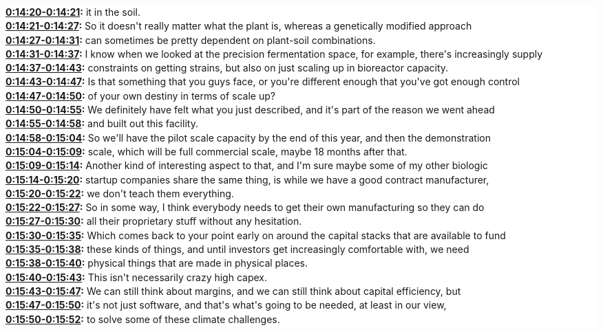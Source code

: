 **[0:14:20-0:14:21](https://tenacious.ventures/podcast-episodes/the-future-of-fertilizer-nitrogen-part-2-with-jupiter-ionics-and-kula-bio#t=0:14:20):**  it in the soil.  
**[0:14:21-0:14:27](https://tenacious.ventures/podcast-episodes/the-future-of-fertilizer-nitrogen-part-2-with-jupiter-ionics-and-kula-bio#t=0:14:21):**  So it doesn't really matter what the plant is, whereas a genetically modified approach  
**[0:14:27-0:14:31](https://tenacious.ventures/podcast-episodes/the-future-of-fertilizer-nitrogen-part-2-with-jupiter-ionics-and-kula-bio#t=0:14:27):**  can sometimes be pretty dependent on plant-soil combinations.  
**[0:14:31-0:14:37](https://tenacious.ventures/podcast-episodes/the-future-of-fertilizer-nitrogen-part-2-with-jupiter-ionics-and-kula-bio#t=0:14:31):**  I know when we looked at the precision fermentation space, for example, there's increasingly supply  
**[0:14:37-0:14:43](https://tenacious.ventures/podcast-episodes/the-future-of-fertilizer-nitrogen-part-2-with-jupiter-ionics-and-kula-bio#t=0:14:37):**  constraints on getting strains, but also on just scaling up in bioreactor capacity.  
**[0:14:43-0:14:47](https://tenacious.ventures/podcast-episodes/the-future-of-fertilizer-nitrogen-part-2-with-jupiter-ionics-and-kula-bio#t=0:14:43):**  Is that something that you guys face, or you're different enough that you've got enough control  
**[0:14:47-0:14:50](https://tenacious.ventures/podcast-episodes/the-future-of-fertilizer-nitrogen-part-2-with-jupiter-ionics-and-kula-bio#t=0:14:47):**  of your own destiny in terms of scale up?  
**[0:14:50-0:14:55](https://tenacious.ventures/podcast-episodes/the-future-of-fertilizer-nitrogen-part-2-with-jupiter-ionics-and-kula-bio#t=0:14:50):**  We definitely have felt what you just described, and it's part of the reason we went ahead  
**[0:14:55-0:14:58](https://tenacious.ventures/podcast-episodes/the-future-of-fertilizer-nitrogen-part-2-with-jupiter-ionics-and-kula-bio#t=0:14:55):**  and built out this facility.  
**[0:14:58-0:15:04](https://tenacious.ventures/podcast-episodes/the-future-of-fertilizer-nitrogen-part-2-with-jupiter-ionics-and-kula-bio#t=0:14:58):**  So we'll have the pilot scale capacity by the end of this year, and then the demonstration  
**[0:15:04-0:15:09](https://tenacious.ventures/podcast-episodes/the-future-of-fertilizer-nitrogen-part-2-with-jupiter-ionics-and-kula-bio#t=0:15:04):**  scale, which will be full commercial scale, maybe 18 months after that.  
**[0:15:09-0:15:14](https://tenacious.ventures/podcast-episodes/the-future-of-fertilizer-nitrogen-part-2-with-jupiter-ionics-and-kula-bio#t=0:15:09):**  Another kind of interesting aspect to that, and I'm sure maybe some of my other biologic  
**[0:15:14-0:15:20](https://tenacious.ventures/podcast-episodes/the-future-of-fertilizer-nitrogen-part-2-with-jupiter-ionics-and-kula-bio#t=0:15:14):**  startup companies share the same thing, is while we have a good contract manufacturer,  
**[0:15:20-0:15:22](https://tenacious.ventures/podcast-episodes/the-future-of-fertilizer-nitrogen-part-2-with-jupiter-ionics-and-kula-bio#t=0:15:20):**  we don't teach them everything.  
**[0:15:22-0:15:27](https://tenacious.ventures/podcast-episodes/the-future-of-fertilizer-nitrogen-part-2-with-jupiter-ionics-and-kula-bio#t=0:15:22):**  So in some way, I think everybody needs to get their own manufacturing so they can do  
**[0:15:27-0:15:30](https://tenacious.ventures/podcast-episodes/the-future-of-fertilizer-nitrogen-part-2-with-jupiter-ionics-and-kula-bio#t=0:15:27):**  all their proprietary stuff without any hesitation.  
**[0:15:30-0:15:35](https://tenacious.ventures/podcast-episodes/the-future-of-fertilizer-nitrogen-part-2-with-jupiter-ionics-and-kula-bio#t=0:15:30):**  Which comes back to your point early on around the capital stacks that are available to fund  
**[0:15:35-0:15:38](https://tenacious.ventures/podcast-episodes/the-future-of-fertilizer-nitrogen-part-2-with-jupiter-ionics-and-kula-bio#t=0:15:35):**  these kinds of things, and until investors get increasingly comfortable with, we need  
**[0:15:38-0:15:40](https://tenacious.ventures/podcast-episodes/the-future-of-fertilizer-nitrogen-part-2-with-jupiter-ionics-and-kula-bio#t=0:15:38):**  physical things that are made in physical places.  
**[0:15:40-0:15:43](https://tenacious.ventures/podcast-episodes/the-future-of-fertilizer-nitrogen-part-2-with-jupiter-ionics-and-kula-bio#t=0:15:40):**  This isn't necessarily crazy high capex.  
**[0:15:43-0:15:47](https://tenacious.ventures/podcast-episodes/the-future-of-fertilizer-nitrogen-part-2-with-jupiter-ionics-and-kula-bio#t=0:15:43):**  We can still think about margins, and we can still think about capital efficiency, but  
**[0:15:47-0:15:50](https://tenacious.ventures/podcast-episodes/the-future-of-fertilizer-nitrogen-part-2-with-jupiter-ionics-and-kula-bio#t=0:15:47):**  it's not just software, and that's what's going to be needed, at least in our view,  
**[0:15:50-0:15:52](https://tenacious.ventures/podcast-episodes/the-future-of-fertilizer-nitrogen-part-2-with-jupiter-ionics-and-kula-bio#t=0:15:50):**  to solve some of these climate challenges.  